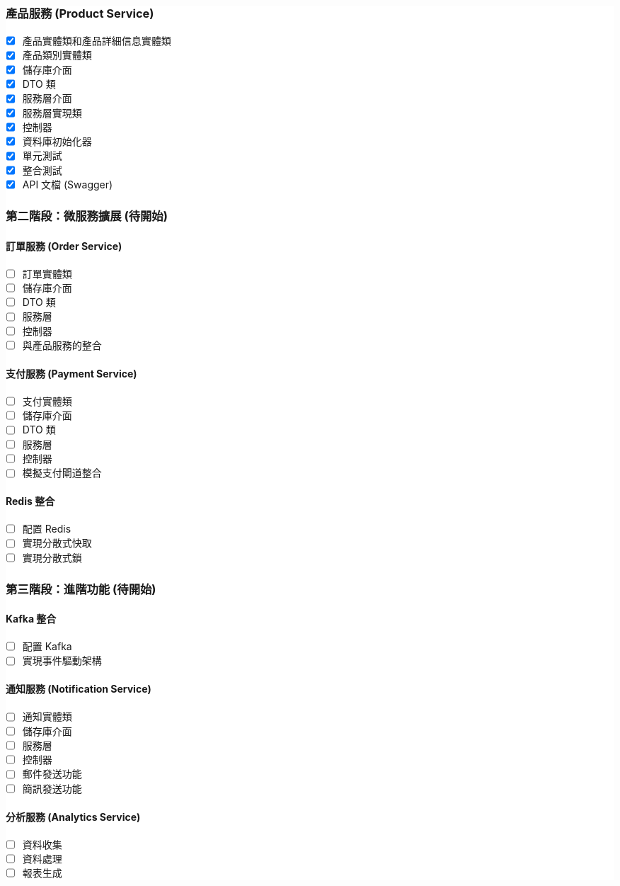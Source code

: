### 產品服務 (Product Service)
- [x] 產品實體類和產品詳細信息實體類
- [x] 產品類別實體類
- [x] 儲存庫介面
- [x] DTO 類
- [x] 服務層介面
- [x] 服務層實現類
- [x] 控制器
- [x] 資料庫初始化器
- [x] 單元測試
- [x] 整合測試
- [x] API 文檔 (Swagger)

### 第二階段：微服務擴展 (待開始)
#### 訂單服務 (Order Service)
- [ ] 訂單實體類
- [ ] 儲存庫介面
- [ ] DTO 類
- [ ] 服務層
- [ ] 控制器
- [ ] 與產品服務的整合

#### 支付服務 (Payment Service)
- [ ] 支付實體類
- [ ] 儲存庫介面
- [ ] DTO 類
- [ ] 服務層
- [ ] 控制器
- [ ] 模擬支付閘道整合

#### Redis 整合
- [ ] 配置 Redis
- [ ] 實現分散式快取
- [ ] 實現分散式鎖

### 第三階段：進階功能 (待開始)
#### Kafka 整合
- [ ] 配置 Kafka
- [ ] 實現事件驅動架構

#### 通知服務 (Notification Service)
- [ ] 通知實體類
- [ ] 儲存庫介面
- [ ] 服務層
- [ ] 控制器
- [ ] 郵件發送功能
- [ ] 簡訊發送功能

#### 分析服務 (Analytics Service)
- [ ] 資料收集
- [ ] 資料處理
- [ ] 報表生成
